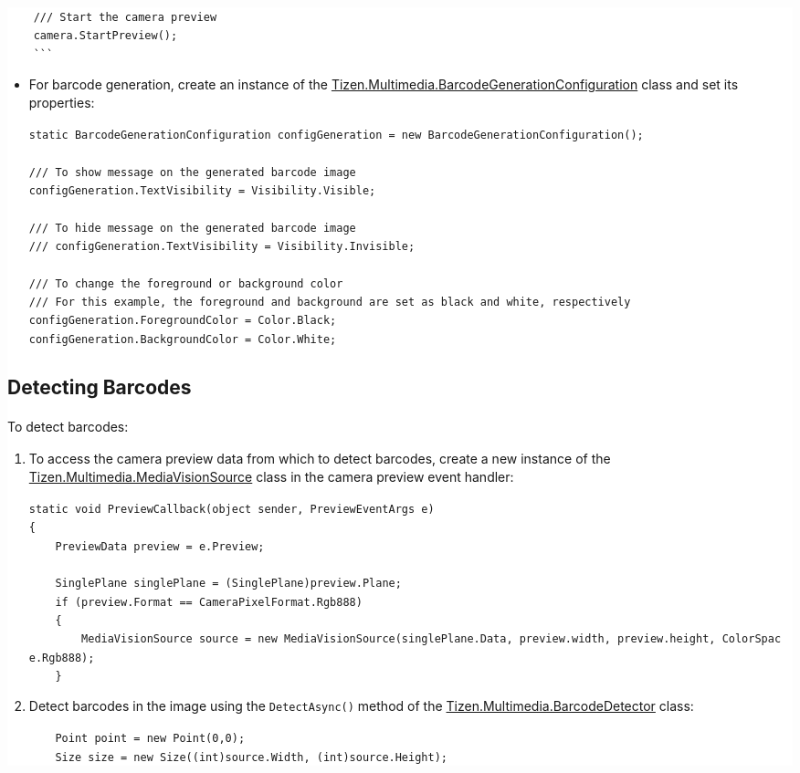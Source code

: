         /// Start the camera preview
        camera.StartPreview();
        ```

- For barcode generation, create an instance of the
    [Tizen.Multimedia.BarcodeGenerationConfiguration](https://developer.tizen.org/dev-guide/csapi/classTizen_1_1Multimedia_1_1BarcodeGenerationConfiguration.html)
    class and set its properties:

    ``` {.prettyprint}
    static BarcodeGenerationConfiguration configGeneration = new BarcodeGenerationConfiguration();

    /// To show message on the generated barcode image
    configGeneration.TextVisibility = Visibility.Visible;

    /// To hide message on the generated barcode image
    /// configGeneration.TextVisibility = Visibility.Invisible;

    /// To change the foreground or background color
    /// For this example, the foreground and background are set as black and white, respectively
    configGeneration.ForegroundColor = Color.Black;
    configGeneration.BackgroundColor = Color.White;
    ```



Detecting Barcodes <a id="detect"></a>
------------------

To detect barcodes:

1.  To access the camera preview data from which to detect barcodes,
    create a new instance of the
    [Tizen.Multimedia.MediaVisionSource](https://developer.tizen.org/dev-guide/csapi/classTizen_1_1Multimedia_1_1MediaVisionSource.html)
    class in the camera preview event handler:

    ``` {.prettyprint}
    static void PreviewCallback(object sender, PreviewEventArgs e)
    {
        PreviewData preview = e.Preview;

        SinglePlane singlePlane = (SinglePlane)preview.Plane;
        if (preview.Format == CameraPixelFormat.Rgb888)
        {
            MediaVisionSource source = new MediaVisionSource(singlePlane.Data, preview.width, preview.height, ColorSpace.Rgb888);
        }
    ```

2. Detect barcodes in the image using the `DetectAsync()` method of the
    [Tizen.Multimedia.BarcodeDetector](https://developer.tizen.org/dev-guide/csapi/classTizen_1_1Multimedia_1_1BarcodeDetector.html)
    class:

    ``` {.prettyprint}
        Point point = new Point(0,0);
        Size size = new Size((int)source.Width, (int)source.Height);
